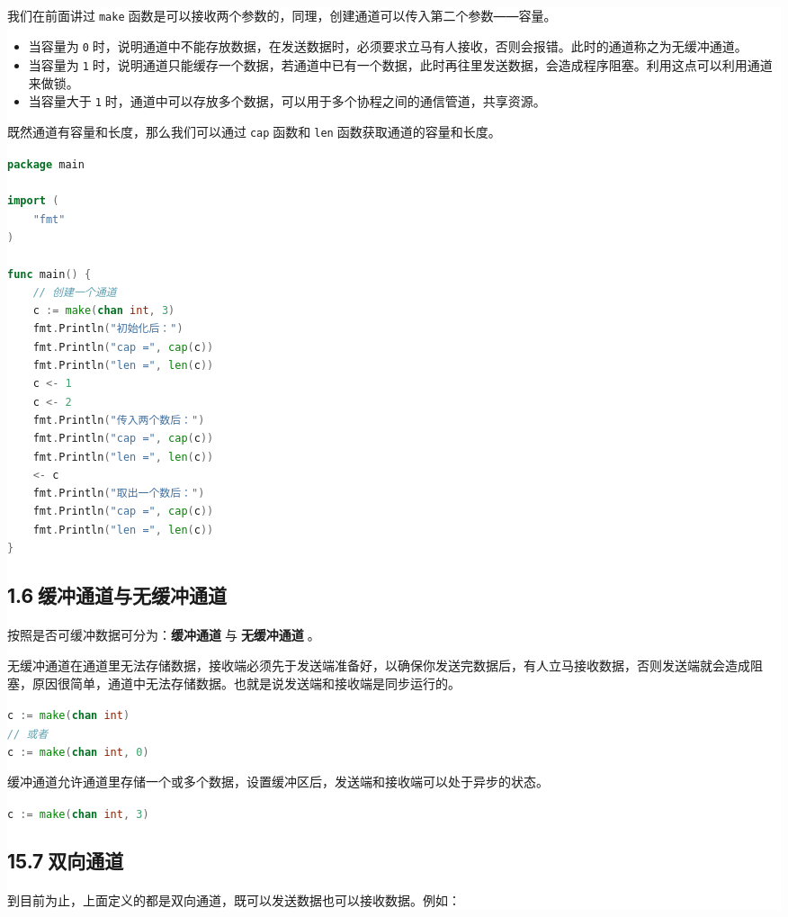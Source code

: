 我们在前面讲过 `make` 函数是可以接收两个参数的，同理，创建通道可以传入第二个参数——容量。

- 当容量为 `0` 时，说明通道中不能存放数据，在发送数据时，必须要求立马有人接收，否则会报错。此时的通道称之为无缓冲通道。
- 当容量为 `1` 时，说明通道只能缓存一个数据，若通道中已有一个数据，此时再往里发送数据，会造成程序阻塞。利用这点可以利用通道来做锁。
- 当容量大于 `1` 时，通道中可以存放多个数据，可以用于多个协程之间的通信管道，共享资源。

既然通道有容量和长度，那么我们可以通过 `cap` 函数和 `len` 函数获取通道的容量和长度。

```go
package main

import (
	"fmt"
)

func main() {
	// 创建一个通道
	c := make(chan int, 3)
	fmt.Println("初始化后：")
	fmt.Println("cap =", cap(c))
	fmt.Println("len =", len(c))
	c <- 1
	c <- 2
	fmt.Println("传入两个数后：")
	fmt.Println("cap =", cap(c))
	fmt.Println("len =", len(c))
	<- c
	fmt.Println("取出一个数后：")
	fmt.Println("cap =", cap(c))
	fmt.Println("len =", len(c))
}
```

## 1.6 缓冲通道与无缓冲通道

按照是否可缓冲数据可分为：**缓冲通道** 与 **无缓冲通道** 。

无缓冲通道在通道里无法存储数据，接收端必须先于发送端准备好，以确保你发送完数据后，有人立马接收数据，否则发送端就会造成阻塞，原因很简单，通道中无法存储数据。也就是说发送端和接收端是同步运行的。

```go
c := make(chan int)
// 或者
c := make(chan int, 0)
```

缓冲通道允许通道里存储一个或多个数据，设置缓冲区后，发送端和接收端可以处于异步的状态。

```go
c := make(chan int, 3)
```

## 15.7 双向通道

到目前为止，上面定义的都是双向通道，既可以发送数据也可以接收数据。例如：
